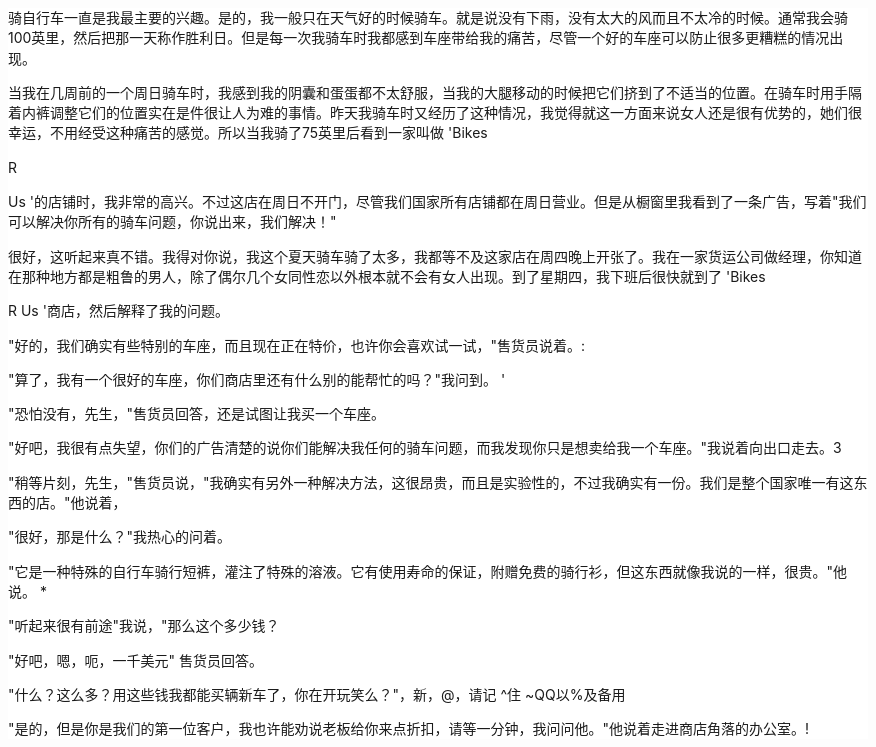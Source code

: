 
骑自行车一直是我最主要的兴趣。是的，我一般只在天气好的时候骑车。就是说没有下雨，没有太大的风而且不太冷的时候。通常我会骑100英里，然后把那一天称作胜利日。但是每一次我骑车时我都感到车座带给我的痛苦，尽管一个好的车座可以防止很多更糟糕的情况出现。



当我在几周前的一个周日骑车时，我感到我的阴囊和蛋蛋都不太舒服，当我的大腿移动的时候把它们挤到了不适当的位置。在骑车时用手隔着内裤调整它们的位置实在是件很让人为难的事情。昨天我骑车时又经历了这种情况，我觉得就这一方面来说女人还是很有优势的，她们很幸运，不用经受这种痛苦的感觉。所以当我骑了75英里后看到一家叫做 'Bikes

R

Us '的店铺时，我非常的高兴。不过这店在周日不开门，尽管我们国家所有店铺都在周日营业。但是从橱窗里我看到了一条广告，写着"我们可以解决你所有的骑车问题，你说出来，我们解决！"



很好，这听起来真不错。我得对你说，我这个夏天骑车骑了太多，我都等不及这家店在周四晚上开张了。我在一家货运公司做经理，你知道在那种地方都是粗鲁的男人，除了偶尔几个女同性恋以外根本就不会有女人出现。到了星期四，我下班后很快就到了 'Bikes

R Us '商店，然后解释了我的问题。



"好的，我们确实有些特别的车座，而且现在正在特价，也许你会喜欢试一试，"售货员说着。:



"算了，我有一个很好的车座，你们商店里还有什么别的能帮忙的吗？"我问到。 '



"恐怕没有，先生，"售货员回答，还是试图让我买一个车座。



"好吧，我很有点失望，你们的广告清楚的说你们能解决我任何的骑车问题，而我发现你只是想卖给我一个车座。"我说着向出口走去。3





"稍等片刻，先生，"售货员说，"我确实有另外一种解决方法，这很昂贵，而且是实验性的，不过我确实有一份。我们是整个国家唯一有这东西的店。"他说着，





"很好，那是什么？"我热心的问着。



"它是一种特殊的自行车骑行短裤，灌注了特殊的溶液。它有使用寿命的保证，附赠免费的骑行衫，但这东西就像我说的一样，很贵。"他说。 *





"听起来很有前途"我说，"那么这个多少钱？





"好吧，嗯，呃，一千美元" 售货员回答。





"什么？这么多？用这些钱我都能买辆新车了，你在开玩笑么？"，新，@，请记 ^住 ~QQ以%及备用



"是的，但是你是我们的第一位客户，我也许能劝说老板给你来点折扣，请等一分钟，我问问他。"他说着走进商店角落的办公室。!


